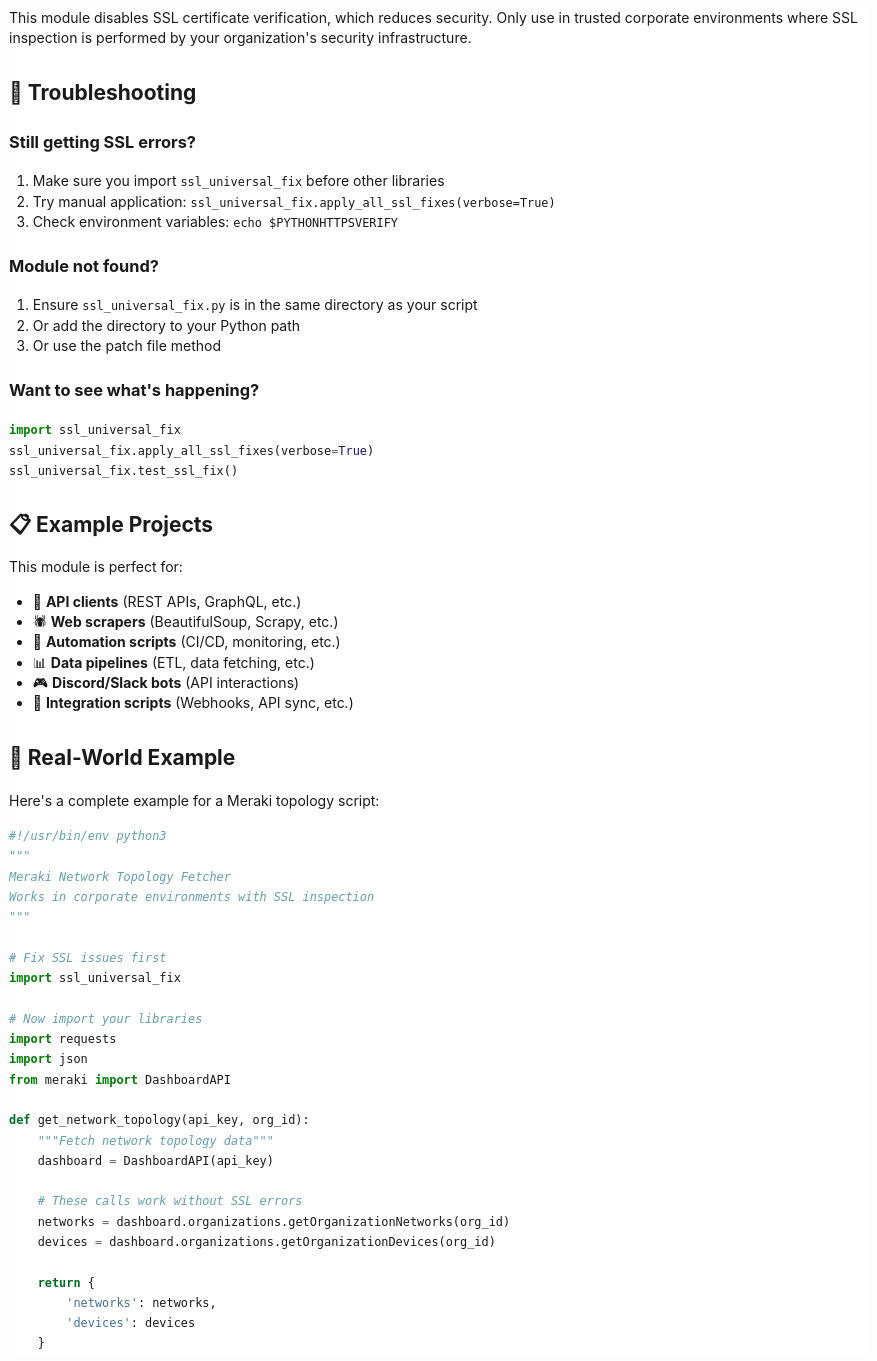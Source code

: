 This module disables SSL certificate verification, which reduces security. Only use in trusted corporate environments where SSL inspection is performed by your organization's security infrastructure.

## 🐛 Troubleshooting

### Still getting SSL errors?
1. Make sure you import `ssl_universal_fix` before other libraries
2. Try manual application: `ssl_universal_fix.apply_all_ssl_fixes(verbose=True)`
3. Check environment variables: `echo $PYTHONHTTPSVERIFY`

### Module not found?
1. Ensure `ssl_universal_fix.py` is in the same directory as your script
2. Or add the directory to your Python path
3. Or use the patch file method

### Want to see what's happening?
```python
import ssl_universal_fix
ssl_universal_fix.apply_all_ssl_fixes(verbose=True)
ssl_universal_fix.test_ssl_fix()
```

## 📋 Example Projects

This module is perfect for:
- 🔗 **API clients** (REST APIs, GraphQL, etc.)
- 🕷️ **Web scrapers** (BeautifulSoup, Scrapy, etc.)  
- 🤖 **Automation scripts** (CI/CD, monitoring, etc.)
- 📊 **Data pipelines** (ETL, data fetching, etc.)
- 🎮 **Discord/Slack bots** (API interactions)
- 🔄 **Integration scripts** (Webhooks, API sync, etc.)

## 🚀 Real-World Example

Here's a complete example for a Meraki topology script:

```python
#!/usr/bin/env python3
"""
Meraki Network Topology Fetcher
Works in corporate environments with SSL inspection
"""

# Fix SSL issues first
import ssl_universal_fix

# Now import your libraries
import requests
import json
from meraki import DashboardAPI

def get_network_topology(api_key, org_id):
    """Fetch network topology data"""
    dashboard = DashboardAPI(api_key)
    
    # These calls work without SSL errors
    networks = dashboard.organizations.getOrganizationNetworks(org_id)
    devices = dashboard.organizations.getOrganizationDevices(org_id)
    
    return {
        'networks': networks,
        'devices': devices
    }
```
